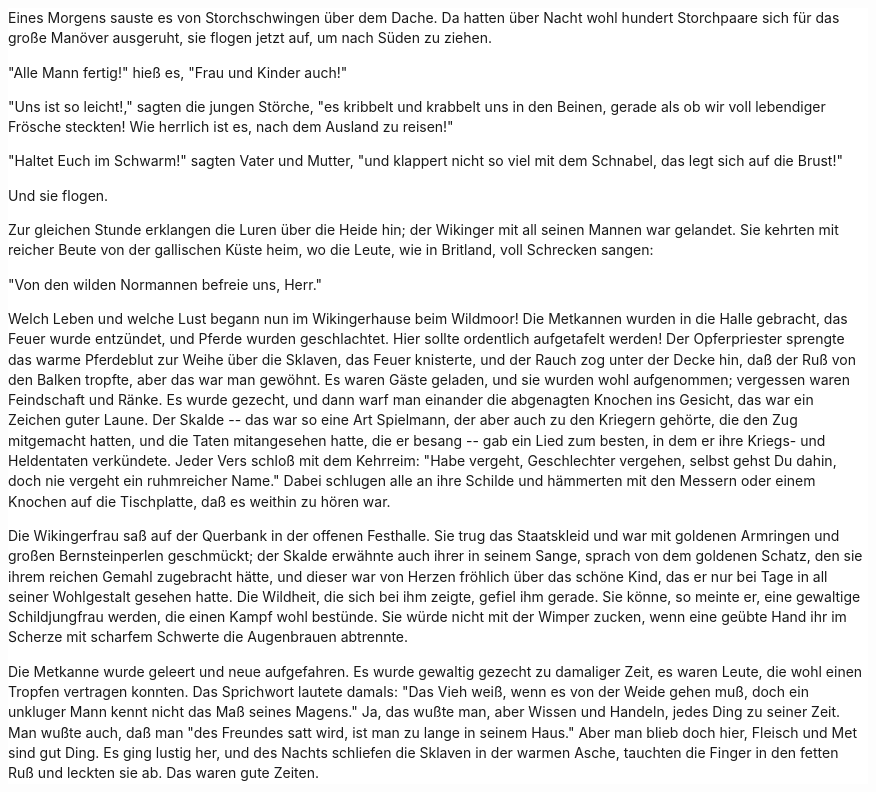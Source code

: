 Eines Morgens sauste es von Storchschwingen über dem Dache. Da hatten
über Nacht wohl hundert Storchpaare sich für das große Manöver
ausgeruht, sie flogen jetzt auf, um nach Süden zu ziehen.

"Alle Mann fertig!" hieß es, "Frau und Kinder auch!"

"Uns ist so leicht!," sagten die jungen Störche, "es kribbelt und
krabbelt uns in den Beinen, gerade als ob wir voll lebendiger Frösche
steckten! Wie herrlich ist es, nach dem Ausland zu reisen!"

"Haltet Euch im Schwarm!" sagten Vater und Mutter, "und klappert
nicht so viel mit dem Schnabel, das legt sich auf die Brust!"

Und sie flogen.

Zur gleichen Stunde erklangen die Luren über die Heide hin; der Wikinger
mit all seinen Mannen war gelandet. Sie kehrten mit reicher Beute von
der gallischen Küste heim, wo die Leute, wie in Britland, voll Schrecken
sangen:

"Von den wilden Normannen befreie uns, Herr."

Welch Leben und welche Lust begann nun im Wikingerhause beim Wildmoor!
Die Metkannen wurden in die Halle gebracht, das Feuer wurde entzündet,
und Pferde wurden geschlachtet. Hier sollte ordentlich aufgetafelt
werden! Der Opferpriester sprengte das warme Pferdeblut zur Weihe über
die Sklaven, das Feuer knisterte, und der Rauch zog unter der Decke hin,
daß der Ruß von den Balken tropfte, aber das war man gewöhnt. Es waren
Gäste geladen, und sie wurden wohl aufgenommen; vergessen waren
Feindschaft und Ränke. Es wurde gezecht, und dann warf man einander die
abgenagten Knochen ins Gesicht, das war ein Zeichen guter Laune. Der
Skalde -- das war so eine Art Spielmann, der aber auch zu den Kriegern
gehörte, die den Zug mitgemacht hatten, und die Taten mitangesehen
hatte, die er besang -- gab ein Lied zum besten, in dem er ihre Kriegs-
und Heldentaten verkündete. Jeder Vers schloß mit dem Kehrreim: "Habe
vergeht, Geschlechter vergehen, selbst gehst Du dahin, doch nie vergeht
ein ruhmreicher Name." Dabei schlugen alle an ihre Schilde und
hämmerten mit den Messern oder einem Knochen auf die Tischplatte, daß es
weithin zu hören war.

Die Wikingerfrau saß auf der Querbank in der offenen Festhalle. Sie trug
das Staatskleid und war mit goldenen Armringen und großen
Bernsteinperlen geschmückt; der Skalde erwähnte auch ihrer in seinem
Sange, sprach von dem goldenen Schatz, den sie ihrem reichen Gemahl
zugebracht hätte, und dieser war von Herzen fröhlich über das schöne
Kind, das er nur bei Tage in all seiner Wohlgestalt gesehen hatte. Die
Wildheit, die sich bei ihm zeigte, gefiel ihm gerade. Sie könne, so
meinte er, eine gewaltige Schildjungfrau werden, die einen Kampf wohl
bestünde. Sie würde nicht mit der Wimper zucken, wenn eine geübte Hand
ihr im Scherze mit scharfem Schwerte die Augenbrauen abtrennte.

Die Metkanne wurde geleert und neue aufgefahren. Es wurde gewaltig
gezecht zu damaliger Zeit, es waren Leute, die wohl einen Tropfen
vertragen konnten. Das Sprichwort lautete damals: "Das Vieh weiß, wenn
es von der Weide gehen muß, doch ein unkluger Mann kennt nicht das Maß
seines Magens." Ja, das wußte man, aber Wissen und Handeln, jedes Ding
zu seiner Zeit. Man wußte auch, daß man "des Freundes satt wird, ist
man zu lange in seinem Haus." Aber man blieb doch hier, Fleisch und Met
sind gut Ding. Es ging lustig her, und des Nachts schliefen die Sklaven
in der warmen Asche, tauchten die Finger in den fetten Ruß und leckten
sie ab. Das waren gute Zeiten.
